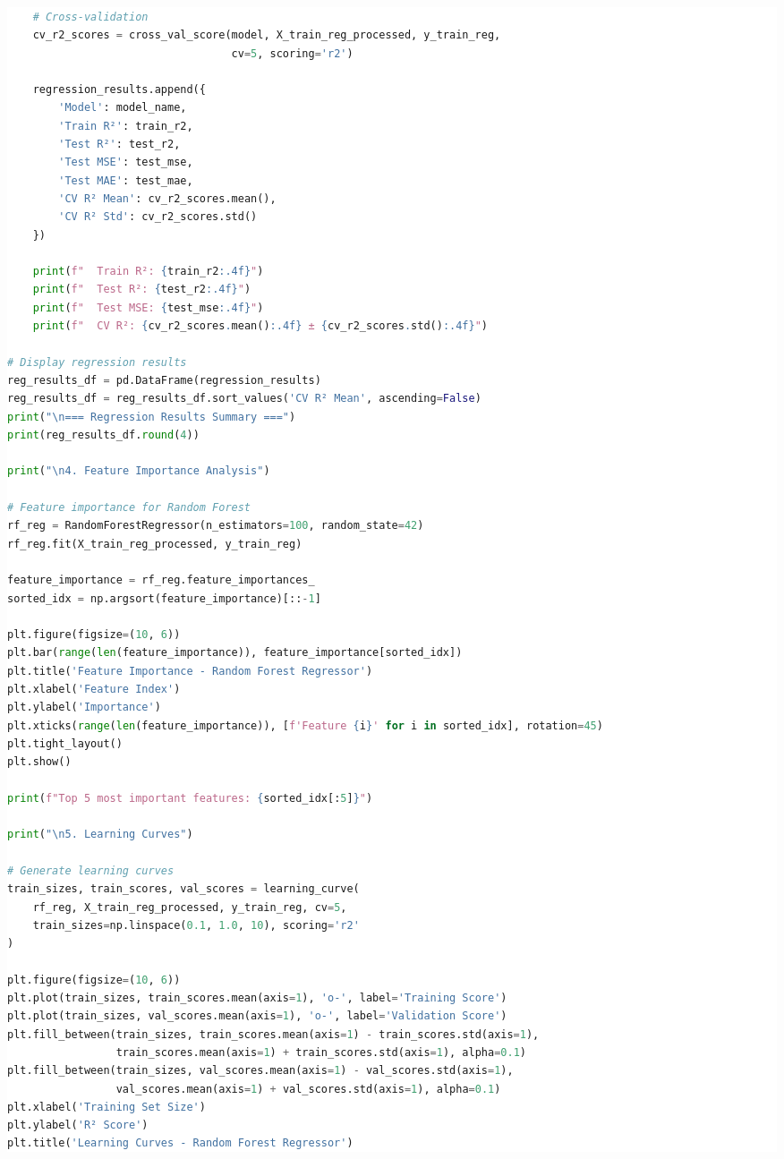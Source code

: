 ```python
    # Cross-validation
    cv_r2_scores = cross_val_score(model, X_train_reg_processed, y_train_reg, 
                                   cv=5, scoring='r2')
    
    regression_results.append({
        'Model': model_name,
        'Train R²': train_r2,
        'Test R²': test_r2,
        'Test MSE': test_mse,
        'Test MAE': test_mae,
        'CV R² Mean': cv_r2_scores.mean(),
        'CV R² Std': cv_r2_scores.std()
    })
    
    print(f"  Train R²: {train_r2:.4f}")
    print(f"  Test R²: {test_r2:.4f}")
    print(f"  Test MSE: {test_mse:.4f}")
    print(f"  CV R²: {cv_r2_scores.mean():.4f} ± {cv_r2_scores.std():.4f}")

# Display regression results
reg_results_df = pd.DataFrame(regression_results)
reg_results_df = reg_results_df.sort_values('CV R² Mean', ascending=False)
print("\n=== Regression Results Summary ===")
print(reg_results_df.round(4))

print("\n4. Feature Importance Analysis")

# Feature importance for Random Forest
rf_reg = RandomForestRegressor(n_estimators=100, random_state=42)
rf_reg.fit(X_train_reg_processed, y_train_reg)

feature_importance = rf_reg.feature_importances_
sorted_idx = np.argsort(feature_importance)[::-1]

plt.figure(figsize=(10, 6))
plt.bar(range(len(feature_importance)), feature_importance[sorted_idx])
plt.title('Feature Importance - Random Forest Regressor')
plt.xlabel('Feature Index')
plt.ylabel('Importance')
plt.xticks(range(len(feature_importance)), [f'Feature {i}' for i in sorted_idx], rotation=45)
plt.tight_layout()
plt.show()

print(f"Top 5 most important features: {sorted_idx[:5]}")

print("\n5. Learning Curves")

# Generate learning curves
train_sizes, train_scores, val_scores = learning_curve(
    rf_reg, X_train_reg_processed, y_train_reg, cv=5, 
    train_sizes=np.linspace(0.1, 1.0, 10), scoring='r2'
)

plt.figure(figsize=(10, 6))
plt.plot(train_sizes, train_scores.mean(axis=1), 'o-', label='Training Score')
plt.plot(train_sizes, val_scores.mean(axis=1), 'o-', label='Validation Score')
plt.fill_between(train_sizes, train_scores.mean(axis=1) - train_scores.std(axis=1),
                 train_scores.mean(axis=1) + train_scores.std(axis=1), alpha=0.1)
plt.fill_between(train_sizes, val_scores.mean(axis=1) - val_scores.std(axis=1),
                 val_scores.mean(axis=1) + val_scores.std(axis=1), alpha=0.1)
plt.xlabel('Training Set Size')
plt.ylabel('R² Score')
plt.title('Learning Curves - Random Forest Regressor')
```